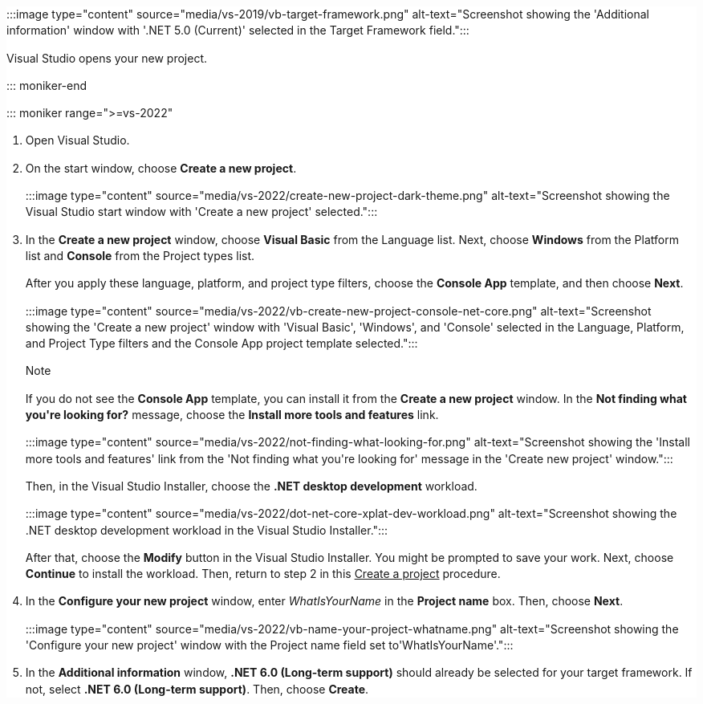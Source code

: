    :::image type="content" source="media/vs-2019/vb-target-framework.png" alt-text="Screenshot showing the 'Additional information' window with '.NET 5.0 (Current)' selected in the Target Framework field.":::

   Visual Studio opens your new project.

::: moniker-end

::: moniker range=">=vs-2022"

1. Open Visual Studio.

1. On the start window, choose **Create a new project**.

   :::image type="content" source="media/vs-2022/create-new-project-dark-theme.png" alt-text="Screenshot showing the Visual Studio start window with 'Create a new project' selected.":::

1. In the **Create a new project** window, choose **Visual Basic** from the Language list. Next, choose **Windows** from the Platform list and **Console** from the Project types list.

   After you apply these language, platform, and project type filters, choose the **Console App** template, and then choose **Next**.

   :::image type="content" source="media/vs-2022/vb-create-new-project-console-net-core.png" alt-text="Screenshot showing the 'Create a new project' window with 'Visual Basic', 'Windows', and 'Console' selected in the Language, Platform, and Project Type filters and the Console App project template selected.":::

   > [!NOTE]
   > If you do not see the **Console App** template, you can install it from the **Create a new project** window. In the **Not finding what you're looking for?** message, choose the **Install more tools and features** link.
   >
   > :::image type="content" source="media/vs-2022/not-finding-what-looking-for.png" alt-text="Screenshot showing the 'Install more tools and features' link from the 'Not finding what you're looking for' message in the 'Create new project' window.":::
   >
   > Then, in the Visual Studio Installer, choose the **.NET desktop development** workload.
   >
   > :::image type="content" source="media/vs-2022/dot-net-core-xplat-dev-workload.png" alt-text="Screenshot showing the .NET desktop development workload in the Visual Studio Installer.":::
   >
   > After that, choose the **Modify** button in the Visual Studio Installer. You might be prompted to save your work. Next, choose **Continue** to install the workload. Then, return to step 2 in this [Create a project](#create-a-project) procedure.

1. In the **Configure your new project** window, enter *WhatIsYourName* in the **Project name** box. Then, choose **Next**.

   :::image type="content" source="media/vs-2022/vb-name-your-project-whatname.png" alt-text="Screenshot showing the 'Configure your new project' window with the Project name field set to'WhatIsYourName'.":::

1. In the **Additional information** window, **.NET 6.0 (Long-term support)** should already be selected for your target framework. If not, select **.NET 6.0 (Long-term support)**. Then, choose **Create**.
